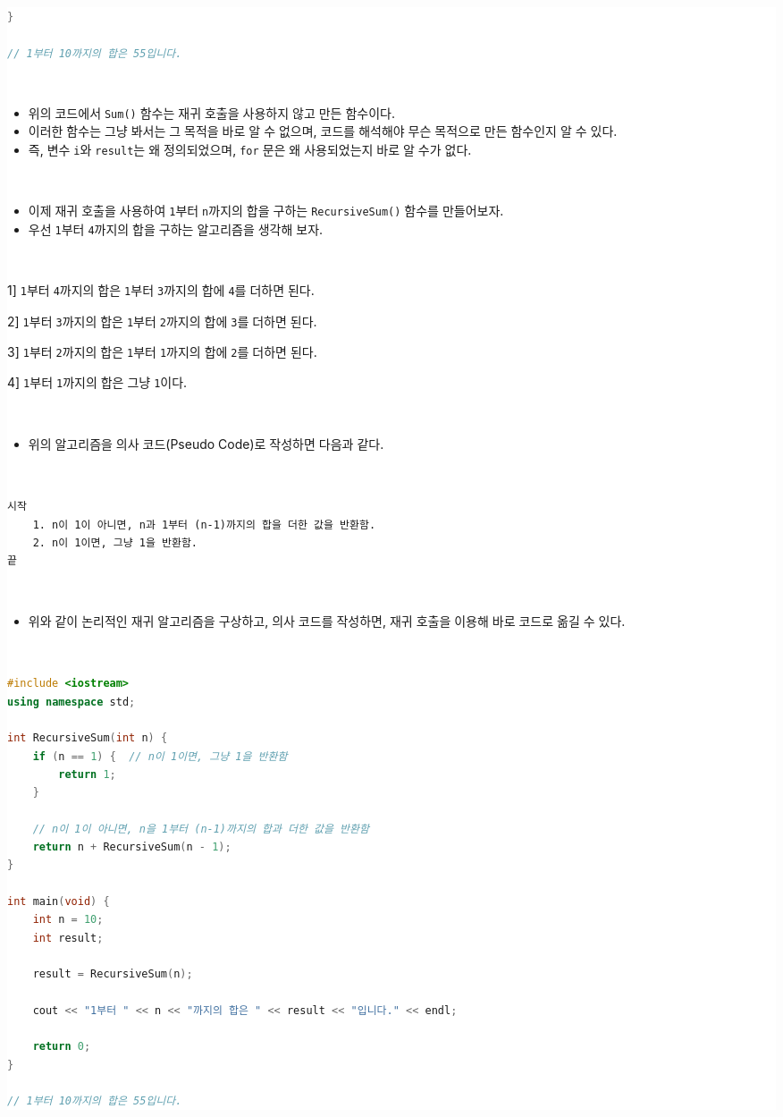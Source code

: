 ```cpp
}

// 1부터 10까지의 합은 55입니다.
```

<br/>

- 위의 코드에서 `Sum()` 함수는 재귀 호출을 사용하지 않고 만든 함수이다.
- 이러한 함수는 그냥 봐서는 그 목적을 바로 알 수 없으며, 코드를 해석해야 무슨 목적으로 만든 함수인지 알 수 있다.
- 즉, 변수 `i`와 `result`는 왜 정의되었으며, `for` 문은 왜 사용되었는지 바로 알 수가 없다.

<br/>

- 이제 재귀 호출을 사용하여 `1`부터 `n`까지의 합을 구하는 `RecursiveSum()` 함수를 만들어보자.
- 우선 `1`부터 `4`까지의 합을 구하는 알고리즘을 생각해 보자.

<br/>

1] `1`부터 `4`까지의 합은 `1`부터 `3`까지의 합에 `4`를 더하면 된다.

2] `1`부터 `3`까지의 합은 `1`부터 `2`까지의 합에 `3`를 더하면 된다.

3] `1`부터 `2`까지의 합은 `1`부터 `1`까지의 합에 `2`를 더하면 된다.

4] `1`부터 `1`까지의 합은 그냥 `1`이다.

<br/>

- 위의 알고리즘을 의사 코드(Pseudo Code)로 작성하면 다음과 같다.

<br/>

```
시작
    1. n이 1이 아니면, n과 1부터 (n-1)까지의 합을 더한 값을 반환함.
    2. n이 1이면, 그냥 1을 반환함.
끝
```

<br/>

- 위와 같이 논리적인 재귀 알고리즘을 구상하고, 의사 코드를 작성하면, 재귀 호출을 이용해 바로 코드로 옮길 수 있다.

<br/>

```cpp
#include <iostream>
using namespace std;

int RecursiveSum(int n) {
    if (n == 1) {  // n이 1이면, 그냥 1을 반환함
        return 1;
    }

    // n이 1이 아니면, n을 1부터 (n-1)까지의 합과 더한 값을 반환함
    return n + RecursiveSum(n - 1);
}

int main(void) {
    int n = 10;
    int result;

    result = RecursiveSum(n);

    cout << "1부터 " << n << "까지의 합은 " << result << "입니다." << endl;

    return 0;
}

// 1부터 10까지의 합은 55입니다.
```
